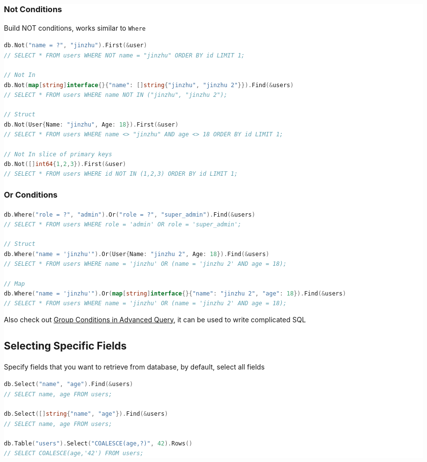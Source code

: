 ### Not Conditions

Build NOT conditions, works similar to `Where`

```go
db.Not("name = ?", "jinzhu").First(&user)
// SELECT * FROM users WHERE NOT name = "jinzhu" ORDER BY id LIMIT 1;

// Not In
db.Not(map[string]interface{}{"name": []string{"jinzhu", "jinzhu 2"}}).Find(&users)
// SELECT * FROM users WHERE name NOT IN ("jinzhu", "jinzhu 2");

// Struct
db.Not(User{Name: "jinzhu", Age: 18}).First(&user)
// SELECT * FROM users WHERE name <> "jinzhu" AND age <> 18 ORDER BY id LIMIT 1;

// Not In slice of primary keys
db.Not([]int64{1,2,3}).First(&user)
// SELECT * FROM users WHERE id NOT IN (1,2,3) ORDER BY id LIMIT 1;
```

### Or Conditions

```go
db.Where("role = ?", "admin").Or("role = ?", "super_admin").Find(&users)
// SELECT * FROM users WHERE role = 'admin' OR role = 'super_admin';

// Struct
db.Where("name = 'jinzhu'").Or(User{Name: "jinzhu 2", Age: 18}).Find(&users)
// SELECT * FROM users WHERE name = 'jinzhu' OR (name = 'jinzhu 2' AND age = 18);

// Map
db.Where("name = 'jinzhu'").Or(map[string]interface{}{"name": "jinzhu 2", "age": 18}).Find(&users)
// SELECT * FROM users WHERE name = 'jinzhu' OR (name = 'jinzhu 2' AND age = 18);
```

Also check out [Group Conditions in Advanced Query](advanced_query.html#group_conditions), it can be used to write complicated SQL

## Selecting Specific Fields

Specify fields that you want to retrieve from database, by default, select all fields

```go
db.Select("name", "age").Find(&users)
// SELECT name, age FROM users;

db.Select([]string{"name", "age"}).Find(&users)
// SELECT name, age FROM users;

db.Table("users").Select("COALESCE(age,?)", 42).Rows()
// SELECT COALESCE(age,'42') FROM users;
```
